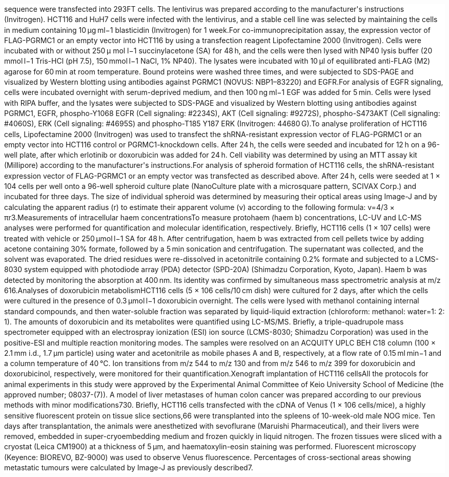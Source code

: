 sequence were transfected into 293FT cells. The lentivirus was prepared according to the manufacturer's instructions (Invitrogen). HCT116 and HuH7 cells were infected with the lentivirus, and a stable cell line was selected by maintaining the cells in medium containing 10 μg ml−1 blasticidin (Invitrogen) for 1 week.For co-immunoprecipitation assay, the expression vector of FLAG-PGRMC1 or an empty vector into HCT116 by using a transfection reagent Lipofectamine 2000 (Invitrogen). Cells were incubated with or without 250 μ mol l−1 succinylacetone (SA) for 48 h, and the cells were then lysed with NP40 lysis buffer (20 mmol l−1 Tris-HCl (pH 7.5), 150 mmol l−1 NaCl, 1% NP40). The lysates were incubated with 10 μl of equilibrated anti-FLAG (M2) agarose for 60 min at room temperature. Bound proteins were washed three times, and were subjected to SDS-PAGE and visualized by Western blotting using antibodies against PGRMC1 (NOVUS: NBP1–83220) and EGFR.For analysis of EGFR signaling, cells were incubated overnight with serum-deprived medium, and then 100 ng ml−1 EGF was added for 5 min. Cells were lysed with RIPA buffer, and the lysates were subjected to SDS-PAGE and visualized by Western blotting using antibodies against PGRMC1, EGFR, phospho-Y1068 EGFR (Cell signaling: #2234S), AKT (Cell signaling: #9272S), phospho-S473AKT (Cell signaling: #4060S), ERK (Cell signaling: #4695S) and phospho-T185 Y187 ERK (Invitrogen: 44680 G).To analyse proliferation of HCT116 cells, Lipofectamine 2000 (Invitrogen) was used to transfect the shRNA-resistant expression vector of FLAG-PGRMC1 or an empty vector into HCT116 control or PGRMC1-knockdown cells. After 24 h, the cells were seeded and incubated for 12 h on a 96-well plate, after which erlotinib or doxorubicin was added for 24 h. Cell viability was determined by using an MTT assay kit (Millipore) according to the manufacturer's instructions.For analysis of spheroid formation of HCT116 cells, the shRNA-resistant expression vector of FLAG-PGRMC1 or an empty vector was transfected as described above. After 24 h, cells were seeded at 1 × 104 cells per well onto a 96-well spheroid culture plate (NanoCulture plate with a microsquare pattern, SCIVAX Corp.) and incubated for three days. The size of individual spheroid was determined by measuring their optical areas using Image-J and by calculating the apparent radius (r) to estimate their apparent volume (v) according to the following formula: v=4/3 × πr3.Measurements of intracellular haem concentrationsTo measure protohaem (haem b) concentrations, LC-UV and LC-MS analyses were performed for quantification and molecular identification, respectively. Briefly, HCT116 cells (1 × 107 cells) were treated with vehicle or 250 μmol l−1 SA for 48 h. After centrifugation, haem b was extracted from cell pellets twice by adding acetone containing 30% formate, followed by a 5 min sonication and centrifugation. The supernatant was collected, and the solvent was evaporated. The dried residues were re-dissolved in acetonitrile containing 0.2% formate and subjected to a LCMS-8030 system equipped with photodiode array (PDA) detector (SPD-20A) (Shimadzu Corporation, Kyoto, Japan). Haem b was detected by monitoring the absorption at 400 nm. Its identity was confirmed by simultaneous mass spectrometric analysis at m/z 616.Analyses of doxorubicin metabolismHCT116 cells (5 × 106 cells/10 cm dish) were cultured for 2 days, after which the cells were cultured in the presence of 0.3 μmol l−1 doxorubicin overnight. The cells were lysed with methanol containing internal standard compounds, and then water-soluble fraction was separated by liquid-liquid extraction (chloroform: methanol: water=1: 2: 1). The amounts of doxorubicin and its metabolites were quantified using LC-MS/MS. Briefly, a triple-quadrupole mass spectrometer equipped with an electrospray ionization (ESI) ion source (LCMS-8030; Shimadzu Corporation) was used in the positive-ESI and multiple reaction monitoring modes. The samples were resolved on an ACQUITY UPLC BEH C18 column (100 × 2.1 mm i.d., 1.7 μm particle) using water and acetonitrile as mobile phases A and B, respectively, at a flow rate of 0.15 ml min−1 and a column temperature of 40 °C. Ion transitions from m/z 544 to m/z 130 and from m/z 546 to m/z 399 for doxorubicin and doxorubicinol, respectively, were monitored for their quantification.Xenograft implantation of HCT116 cellsAll the protocols for animal experiments in this study were approved by the Experimental Animal Committee of Keio University School of Medicine (the approved number; 08037-(7)). A model of liver metastases of human colon cancer was prepared according to our previous methods with minor modifications730. Briefly, HCT116 cells transfected with the cDNA of Venus (1 × 106 cells/mice), a highly sensitive fluorescent protein on tissue slice sections,66 were transplanted into the spleens of 10-week-old male NOG mice. Ten days after transplantation, the animals were anesthetized with sevoflurane (Maruishi Pharmaceutical), and their livers were removed, embedded in super-cryoembedding medium and frozen quickly in liquid nitrogen. The frozen tissues were sliced with a cryostat (Leica CM1900) at a thickness of 5 μm, and haematoxylin-eosin staining was performed. Fluorescent microscopy (Keyence: BIOREVO, BZ-9000) was used to observe Venus fluorescence. Percentages of cross-sectional areas showing metastatic tumours were calculated by Image-J as previously described7.
